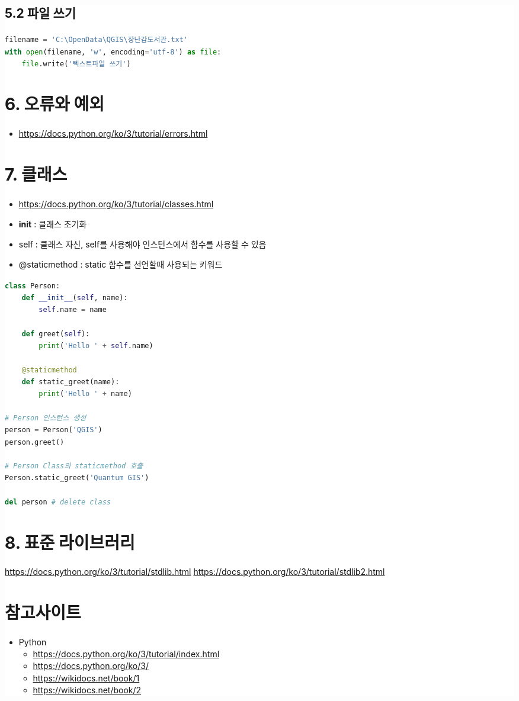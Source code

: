 
## 5.2 파일 쓰기

```python
filename = 'C:\OpenData\QGIS\장난감도서관.txt'
with open(filename, 'w', encoding='utf-8') as file:
    file.write('텍스트파일 쓰기')
```


# 6. 오류와 예외
* https://docs.python.org/ko/3/tutorial/errors.html

# 7. 클래스
* https://docs.python.org/ko/3/tutorial/classes.html

*  __init__ : 클래스 초기화
*  self : 클래스 자신, self를 사용해야 인스턴스에서 함수를 사용할 수 있음
*  @staticmethod : static 함수를 선언할때 사용되는 키워드

```python
class Person:
    def __init__(self, name):
        self.name = name
        
    def greet(self):
        print('Hello ' + self.name)
    
    @staticmethod
    def static_greet(name):
        print('Hello ' + name)

# Person 인스턴스 생성
person = Person('QGIS')
person.greet()

# Person Class의 staticmethod 호출
Person.static_greet('Quantum GIS')

del person # delete class
```

# 8. 표준 라이브러리
https://docs.python.org/ko/3/tutorial/stdlib.html
https://docs.python.org/ko/3/tutorial/stdlib2.html


# 참고사이트
  - Python
    - https://docs.python.org/ko/3/tutorial/index.html
    - https://docs.python.org/ko/3/
    - https://wikidocs.net/book/1
    - https://wikidocs.net/book/2
